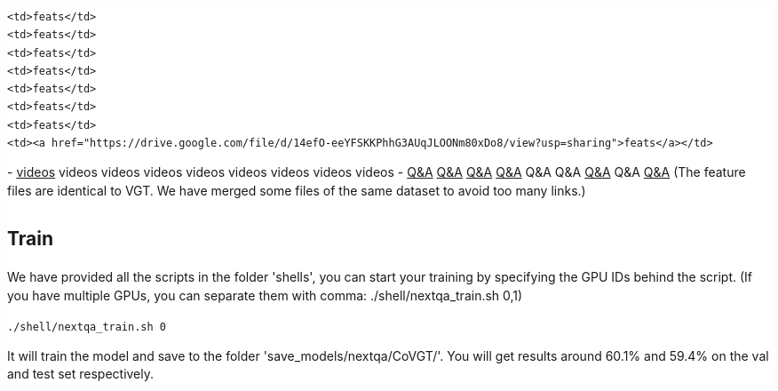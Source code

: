     <td>feats</td>
    <td>feats</td>
    <td>feats</td>
    <td>feats</td>
    <td>feats</td>
    <td>feats</td>
    <td>feats</td>
    <td><a href="https://drive.google.com/file/d/14efO-eeYFSKKPhhG3AUqJLOONm80xDo8/view?usp=sharing">feats</a></td>
  </tr>
  <tr>
    <td>-</td>
    <td><a href="https://drive.google.com/file/d/1jTcRCrVHS66ckOUfWRb-rXdzJ52XAWQH/view?usp=sharing">videos</a></td>
    <td>videos</td>
    <td>videos</td>
    <td>videos</td>
    <td>videos</td>
    <td>videos</td>
    <td>videos</td>
    <td>videos</td>
    <td>videos</td>
  </tr>
  <tr>
    <td>-</td>
    <td><a href="https://github.com/doc-doc/CoVGT/tree/main/datasets/nextqa">Q&A</a></td>
    <td><a href="https://drive.google.com/file/d/1XLPiVY72GV0NYXGNR32wNQQMRe1J-33E/view?usp=sharing">Q&A</a></td>
    <td><a href="https://drive.google.com/file/d/16GBhLrtDooB4DbKgwgERY_XvfUQ-9p8J/view?usp=sharing">Q&A</a></td>
    <td><a href="https://drive.google.com/file/d/1CE04mDGiQ2EcG5zbQAgERi-EukiIPKSw/view?usp=sharing">Q&A</a></td>
    <td>Q&A</td>
    <td>Q&A</td>
    <td><a href="https://drive.google.com/file/d/1arKsPSkx9DwlX1SpP_qoh30PgfgitKQv/view?usp=sharing">Q&A</a></td>
    <td>Q&A</td>
    <td><a href="https://drive.google.com/file/d/1vstHqtgZQBkPzzRTZo-Nb15rAQ4b7gOl/view?usp=sharing">Q&A</a></td>
  </tr>
</table>
(The feature files are identical to VGT. We have merged some files of the same dataset to avoid too many links.)

## Train
We have provided all the scripts in the folder 'shells', you can start your training by specifying the GPU IDs behind the script. (If you have multiple GPUs, you can separate them with comma: ./shell/nextqa_train.sh 0,1)
```
./shell/nextqa_train.sh 0
```
It will train the model and save to the folder 'save_models/nextqa/CoVGT/'. You will get results around 60.1% and 59.4% on the val and test set respectively.
